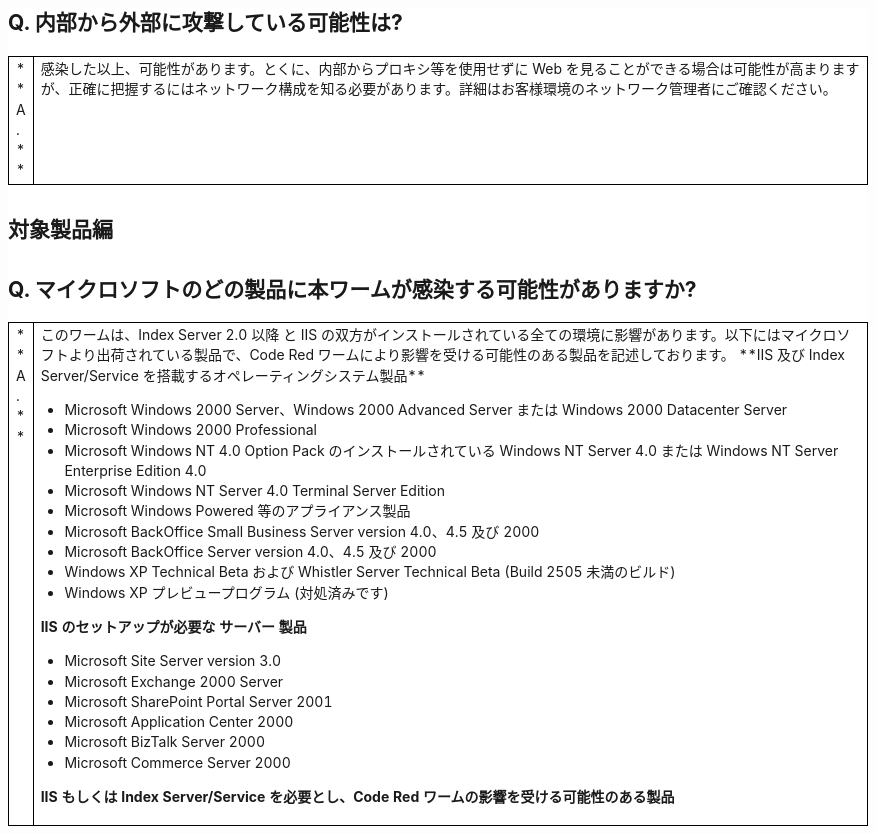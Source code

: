 
Q. 内部から外部に攻撃している可能性は?
--------------------------------------

<table border="0" cellpadding="0" cellspacing="0" style="margin-top:10px" width="100%">
<tr>
<td style="border:1px solid black;" valign="top" width="2%">
**A.**
</td>
<td style="border:1px solid black;" rowspan="2" valign="top" width="98%">
感染した以上、可能性があります。とくに、内部からプロキシ等を使用せずに Web を見ることができる場合は可能性が高まりますが、正確に把握するにはネットワーク構成を知る必要があります。詳細はお客様環境のネットワーク管理者にご確認ください。
</td>
</tr>
</table>
 

対象製品編
----------

Q. マイクロソフトのどの製品に本ワームが感染する可能性がありますか?
------------------------------------------------------------------

<table border="0" cellpadding="0" cellspacing="0" style="margin-top:10px" width="100%">
<tr>
<td style="border:1px solid black;" valign="top" width="2%">
**A.**
</td>
<td style="border:1px solid black;" rowspan="2" valign="top" width="98%">
このワームは、Index Server 2.0 以降 と IIS の双方がインストールされている全ての環境に影響があります。以下にはマイクロソフトより出荷されている製品で、Code Red ワームにより影響を受ける可能性のある製品を記述しております。  
**IIS 及び Index Server/Service を搭載するオペレーティングシステム製品**
  
-   Microsoft Windows 2000 Server、Windows 2000 Advanced Server または Windows 2000 Datacenter Server  
-   Microsoft Windows 2000 Professional  
-   Microsoft Windows NT 4.0 Option Pack のインストールされている Windows NT Server 4.0 または Windows NT Server Enterprise Edition 4.0  
-   Microsoft Windows NT Server 4.0 Terminal Server Edition  
-   Microsoft Windows Powered 等のアプライアンス製品  
-   Microsoft BackOffice Small Business Server version 4.0、4.5 及び 2000  
-   Microsoft BackOffice Server version 4.0、4.5 及び 2000  
-   Windows XP Technical Beta および Whistler Server Technical Beta (Build 2505 未満のビルド)  
-   Windows XP プレビュープログラム (対処済みです)
  
**IIS のセットアップが必要な サーバー 製品**
  
-   Microsoft Site Server version 3.0  
-   Microsoft Exchange 2000 Server  
-   Microsoft SharePoint Portal Server 2001  
-   Microsoft Application Center 2000  
-   Microsoft BizTalk Server 2000  
-   Microsoft Commerce Server 2000
  
**IIS もしくは Index Server/Service を必要とし、Code Red ワームの影響を受ける可能性のある製品**
  